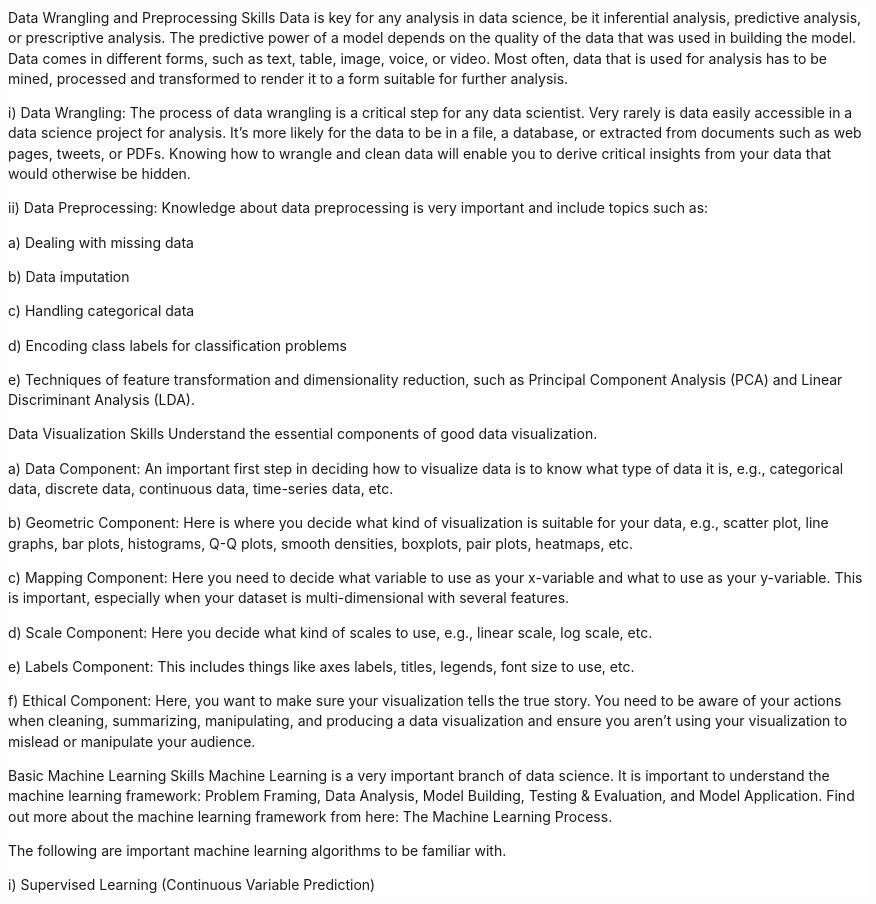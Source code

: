 Data Wrangling and Preprocessing Skills
Data is key for any analysis in data science, be it inferential analysis, predictive analysis, or prescriptive analysis. The predictive power of a model depends on the quality of the data that was used in building the model. Data comes in different forms, such as text, table, image, voice, or video. Most often, data that is used for analysis has to be mined, processed and transformed to render it to a form suitable for further analysis.

i) Data Wrangling: The process of data wrangling is a critical step for any data scientist. Very rarely is data easily accessible in a data science project for analysis. It’s more likely for the data to be in a file, a database, or extracted from documents such as web pages, tweets, or PDFs. Knowing how to wrangle and clean data will enable you to derive critical insights from your data that would otherwise be hidden.

ii) Data Preprocessing: Knowledge about data preprocessing is very important and include topics such as:

a) Dealing with missing data

b) Data imputation

c) Handling categorical data

d) Encoding class labels for classification problems

e) Techniques of feature transformation and dimensionality reduction, such as Principal Component Analysis (PCA) and Linear Discriminant Analysis (LDA).

Data Visualization Skills
Understand the essential components of good data visualization.

a) Data Component: An important first step in deciding how to visualize data is to know what type of data it is, e.g., categorical data, discrete data, continuous data, time-series data, etc.

b) Geometric Component: Here is where you decide what kind of visualization is suitable for your data, e.g., scatter plot, line graphs, bar plots, histograms, Q-Q plots, smooth densities, boxplots, pair plots, heatmaps, etc.

c) Mapping Component: Here you need to decide what variable to use as your x-variable and what to use as your y-variable. This is important, especially when your dataset is multi-dimensional with several features.

d) Scale Component: Here you decide what kind of scales to use, e.g., linear scale, log scale, etc.

e) Labels Component: This includes things like axes labels, titles, legends, font size to use, etc.

f) Ethical Component: Here, you want to make sure your visualization tells the true story. You need to be aware of your actions when cleaning, summarizing, manipulating, and producing a data visualization and ensure you aren’t using your visualization to mislead or manipulate your audience.

Basic Machine Learning Skills
Machine Learning is a very important branch of data science. It is important to understand the machine learning framework: Problem Framing, Data Analysis, Model Building, Testing & Evaluation, and Model Application. Find out more about the machine learning framework from here: The Machine Learning Process.

The following are important machine learning algorithms to be familiar with.

i) Supervised Learning (Continuous Variable Prediction)
